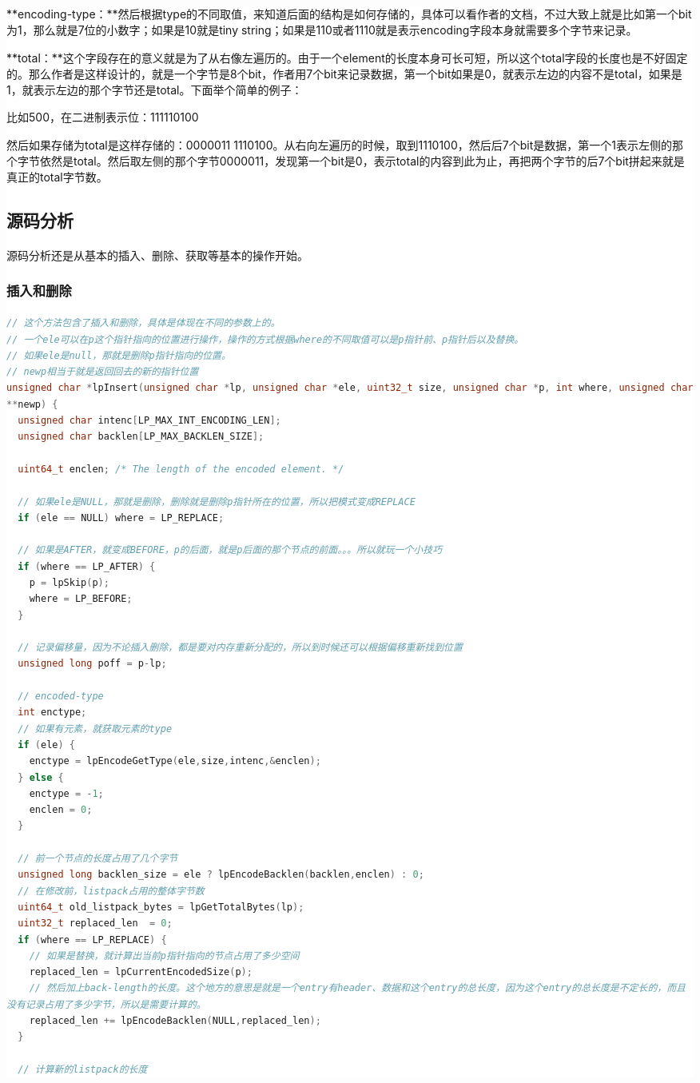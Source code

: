 **encoding-type：**然后根据type的不同取值，来知道后面的结构是如何存储的，具体可以看作者的文档，不过大致上就是比如第一个bit为1，那么就是7位的小数字；如果是10就是tiny string；如果是110或者1110就是表示encoding字段本身就需要多个字节来记录。

**total：**这个字段存在的意义就是为了从右像左遍历的。由于一个element的长度本身可长可短，所以这个total字段的长度也是不好固定的。那么作者是这样设计的，就是一个字节是8个bit，作者用7个bit来记录数据，第一个bit如果是0，就表示左边的内容不是total，如果是1，就表示左边的那个字节还是total。下面举个简单的例子：

比如500，在二进制表示位：111110100

然后如果存储为total是这样存储的：0000011 1110100。从右向左遍历的时候，取到1110100，然后后7个bit是数据，第一个1表示左侧的那个字节依然是total。然后取左侧的那个字节0000011，发现第一个bit是0，表示total的内容到此为止，再把两个字节的后7个bit拼起来就是真正的total字节数。

## 源码分析

源码分析还是从基本的插入、删除、获取等基本的操作开始。

### 插入和删除

```c
// 这个方法包含了插入和删除，具体是体现在不同的参数上的。
// 一个ele可以在p这个指针指向的位置进行操作，操作的方式根据where的不同取值可以是p指针前、p指针后以及替换。
// 如果ele是null，那就是删除p指针指向的位置。
// newp相当于就是返回回去的新的指针位置
unsigned char *lpInsert(unsigned char *lp, unsigned char *ele, uint32_t size, unsigned char *p, int where, unsigned char **newp) {
  unsigned char intenc[LP_MAX_INT_ENCODING_LEN];
  unsigned char backlen[LP_MAX_BACKLEN_SIZE];

  uint64_t enclen; /* The length of the encoded element. */

  // 如果ele是NULL，那就是删除，删除就是删除p指针所在的位置，所以把模式变成REPLACE
  if (ele == NULL) where = LP_REPLACE;

  // 如果是AFTER，就变成BEFORE，p的后面，就是p后面的那个节点的前面。。。所以就玩一个小技巧
  if (where == LP_AFTER) {
    p = lpSkip(p);
    where = LP_BEFORE;
  }

  // 记录偏移量，因为不论插入删除，都是要对内存重新分配的，所以到时候还可以根据偏移重新找到位置
  unsigned long poff = p-lp;

  // encoded-type
  int enctype;
  // 如果有元素，就获取元素的type
  if (ele) {
    enctype = lpEncodeGetType(ele,size,intenc,&enclen);
  } else {
    enctype = -1;
    enclen = 0;
  }

  // 前一个节点的长度占用了几个字节
  unsigned long backlen_size = ele ? lpEncodeBacklen(backlen,enclen) : 0;
  // 在修改前，listpack占用的整体字节数
  uint64_t old_listpack_bytes = lpGetTotalBytes(lp);
  uint32_t replaced_len  = 0;
  if (where == LP_REPLACE) {
    // 如果是替换，就计算出当前p指针指向的节点占用了多少空间
    replaced_len = lpCurrentEncodedSize(p);
    // 然后加上back-length的长度。这个地方的意思是就是一个entry有header、数据和这个entry的总长度，因为这个entry的总长度是不定长的，而且没有记录占用了多少字节，所以是需要计算的。
    replaced_len += lpEncodeBacklen(NULL,replaced_len);
  }

  // 计算新的listpack的长度
```
